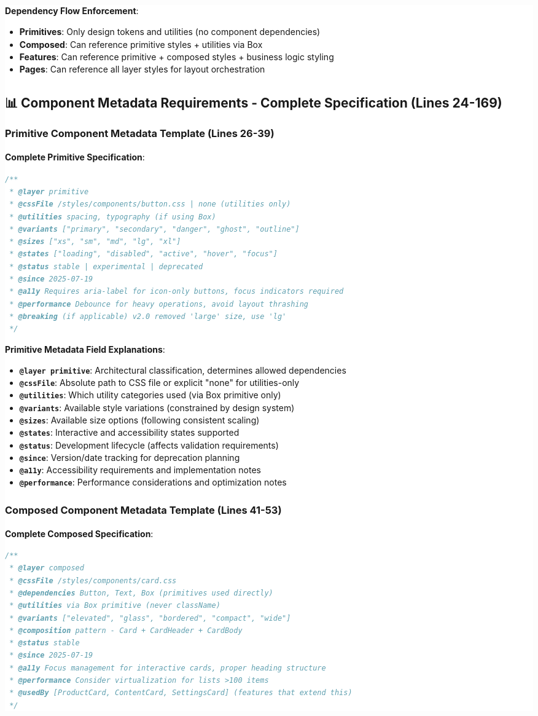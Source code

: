 **Dependency Flow Enforcement**:
- **Primitives**: Only design tokens and utilities (no component dependencies)
- **Composed**: Can reference primitive styles + utilities via Box
- **Features**: Can reference primitive + composed styles + business logic styling
- **Pages**: Can reference all layer styles for layout orchestration

## 📊 Component Metadata Requirements - Complete Specification (Lines 24-169)

### Primitive Component Metadata Template (Lines 26-39)

**Complete Primitive Specification**:
```typescript
/**
 * @layer primitive
 * @cssFile /styles/components/button.css | none (utilities only)
 * @utilities spacing, typography (if using Box)
 * @variants ["primary", "secondary", "danger", "ghost", "outline"]
 * @sizes ["xs", "sm", "md", "lg", "xl"]
 * @states ["loading", "disabled", "active", "hover", "focus"]
 * @status stable | experimental | deprecated
 * @since 2025-07-19
 * @a11y Requires aria-label for icon-only buttons, focus indicators required
 * @performance Debounce for heavy operations, avoid layout thrashing
 * @breaking (if applicable) v2.0 removed 'large' size, use 'lg'
 */
```

**Primitive Metadata Field Explanations**:
- **`@layer primitive`**: Architectural classification, determines allowed dependencies
- **`@cssFile`**: Absolute path to CSS file or explicit "none" for utilities-only
- **`@utilities`**: Which utility categories used (via Box primitive only)
- **`@variants`**: Available style variations (constrained by design system)
- **`@sizes`**: Available size options (following consistent scaling)
- **`@states`**: Interactive and accessibility states supported
- **`@status`**: Development lifecycle (affects validation requirements)
- **`@since`**: Version/date tracking for deprecation planning
- **`@a11y`**: Accessibility requirements and implementation notes
- **`@performance`**: Performance considerations and optimization notes

### Composed Component Metadata Template (Lines 41-53)

**Complete Composed Specification**:
```typescript
/**
 * @layer composed
 * @cssFile /styles/components/card.css
 * @dependencies Button, Text, Box (primitives used directly)
 * @utilities via Box primitive (never className)
 * @variants ["elevated", "glass", "bordered", "compact", "wide"]
 * @composition pattern - Card + CardHeader + CardBody
 * @status stable
 * @since 2025-07-19
 * @a11y Focus management for interactive cards, proper heading structure
 * @performance Consider virtualization for lists >100 items
 * @usedBy [ProductCard, ContentCard, SettingsCard] (features that extend this)
 */
```
